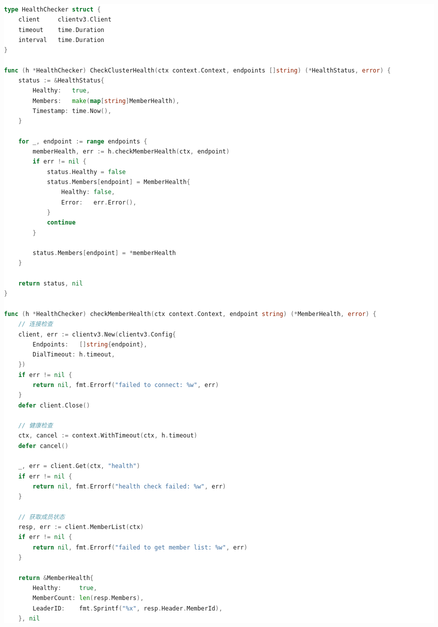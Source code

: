```go
type HealthChecker struct {
    client     clientv3.Client
    timeout    time.Duration
    interval   time.Duration
}

func (h *HealthChecker) CheckClusterHealth(ctx context.Context, endpoints []string) (*HealthStatus, error) {
    status := &HealthStatus{
        Healthy:   true,
        Members:   make(map[string]MemberHealth),
        Timestamp: time.Now(),
    }

    for _, endpoint := range endpoints {
        memberHealth, err := h.checkMemberHealth(ctx, endpoint)
        if err != nil {
            status.Healthy = false
            status.Members[endpoint] = MemberHealth{
                Healthy: false,
                Error:   err.Error(),
            }
            continue
        }

        status.Members[endpoint] = *memberHealth
    }

    return status, nil
}

func (h *HealthChecker) checkMemberHealth(ctx context.Context, endpoint string) (*MemberHealth, error) {
    // 连接检查
    client, err := clientv3.New(clientv3.Config{
        Endpoints:   []string{endpoint},
        DialTimeout: h.timeout,
    })
    if err != nil {
        return nil, fmt.Errorf("failed to connect: %w", err)
    }
    defer client.Close()

    // 健康检查
    ctx, cancel := context.WithTimeout(ctx, h.timeout)
    defer cancel()

    _, err = client.Get(ctx, "health")
    if err != nil {
        return nil, fmt.Errorf("health check failed: %w", err)
    }

    // 获取成员状态
    resp, err := client.MemberList(ctx)
    if err != nil {
        return nil, fmt.Errorf("failed to get member list: %w", err)
    }

    return &MemberHealth{
        Healthy:     true,
        MemberCount: len(resp.Members),
        LeaderID:    fmt.Sprintf("%x", resp.Header.MemberId),
    }, nil
```